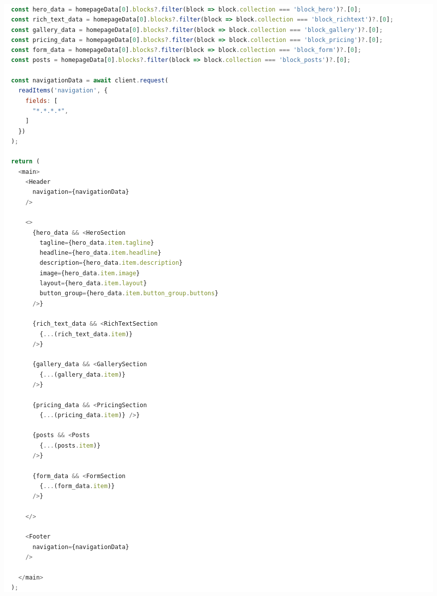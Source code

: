 ```js
  const hero_data = homepageData[0].blocks?.filter(block => block.collection === 'block_hero')?.[0];
  const rich_text_data = homepageData[0].blocks?.filter(block => block.collection === 'block_richtext')?.[0];
  const gallery_data = homepageData[0].blocks?.filter(block => block.collection === 'block_gallery')?.[0];
  const pricing_data = homepageData[0].blocks?.filter(block => block.collection === 'block_pricing')?.[0];
  const form_data = homepageData[0].blocks?.filter(block => block.collection === 'block_form')?.[0];
  const posts = homepageData[0].blocks?.filter(block => block.collection === 'block_posts')?.[0];

  const navigationData = await client.request(
    readItems('navigation', {
      fields: [
        "*.*.*.*",
      ]
    })
  );

  return (
    <main>
      <Header
        navigation={navigationData}
      />

      <>
        {hero_data && <HeroSection
          tagline={hero_data.item.tagline}
          headline={hero_data.item.headline}
          description={hero_data.item.description}
          image={hero_data.item.image}
          layout={hero_data.item.layout}
          button_group={hero_data.item.button_group.buttons}
        />}

        {rich_text_data && <RichTextSection
          {...(rich_text_data.item)}
        />}

        {gallery_data && <GallerySection
          {...(gallery_data.item)}
        />}

        {pricing_data && <PricingSection
          {...(pricing_data.item)} />}

        {posts && <Posts
          {...(posts.item)}
        />}

        {form_data && <FormSection
          {...(form_data.item)}
        />}

      </>

      <Footer
        navigation={navigationData}
      />

    </main>
  );
```